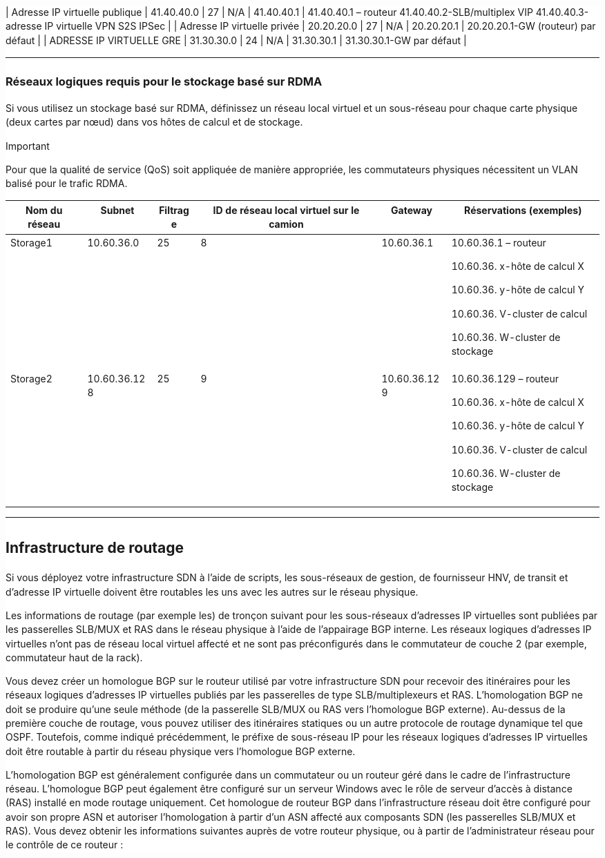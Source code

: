 |    Adresse IP virtuelle publique    |  41.40.40.0  |    27    |          N/A          |  41.40.40.1  |                                    41.40.40.1 – routeur 41.40.40.2-SLB/multiplex VIP 41.40.40.3-adresse IP virtuelle VPN S2S IPSec                                    |
|   Adresse IP virtuelle privée    |  20.20.20.0  |    27    |          N/A          |  20.20.20.1  |                                                        20.20.20.1-GW (routeur) par défaut                                                         |
|     ADRESSE IP VIRTUELLE GRE      |  31.30.30.0  |    24    |          N/A          |  31.30.30.1  |                                                             31.30.30.1-GW par défaut                                                             |

---

### <a name="logical-networks-required-for-rdma-based-storage"></a>Réseaux logiques requis pour le stockage basé sur RDMA  

Si vous utilisez un stockage basé sur RDMA, définissez un réseau local virtuel et un sous-réseau pour chaque carte physique (deux cartes par nœud) dans vos hôtes de calcul et de stockage.  

>[!IMPORTANT]
>Pour que la qualité de service (QoS) soit appliquée de manière appropriée, les commutateurs physiques nécessitent un VLAN balisé pour le trafic RDMA.

| **Nom du réseau** |  **Subnet**  | **Filtrage** | **ID de réseau local virtuel sur le camion** | **Gateway**  |                                                           **Réservations (exemples)**                                                            |
|------------------|--------------|----------|----------------------|--------------|--------------------------------------------------------------------------------------------------------------------------------------------------|
|     Storage1     |  10.60.36.0  |    25    |          8           |  10.60.36.1  |  10.60.36.1 – routeur<p>10.60.36. x-hôte de calcul X<p>10.60.36. y-hôte de calcul Y<p>10.60.36. V-cluster de calcul<p>10.60.36. W-cluster de stockage  |
|     Storage2     | 10.60.36.128 |    25    |          9           | 10.60.36.129 | 10.60.36.129 – routeur<p>10.60.36. x-hôte de calcul X<p>10.60.36. y-hôte de calcul Y<p>10.60.36. V-cluster de calcul<p>10.60.36. W-cluster de stockage |

---


## <a name="routing-infrastructure"></a>Infrastructure de routage  

Si vous déployez votre infrastructure SDN à l’aide de scripts, les sous-réseaux de gestion, de fournisseur HNV, de transit et d’adresse IP virtuelle doivent être routables les uns avec les autres sur le réseau physique.     

Les informations de routage \(par exemple les\) de tronçon suivant pour les sous-réseaux d’adresses IP virtuelles sont publiées par les passerelles SLB/MUX et RAS dans le réseau physique à l’aide de l’appairage BGP interne. Les réseaux logiques d’adresses IP virtuelles n’ont pas de réseau local virtuel affecté et ne sont pas préconfigurés dans le commutateur de couche 2 (par exemple, commutateur haut de la rack).  

Vous devez créer un homologue BGP sur le routeur utilisé par votre infrastructure SDN pour recevoir des itinéraires pour les réseaux logiques d’adresses IP virtuelles publiés par les passerelles de type SLB/multiplexeurs et RAS. L’homologation BGP ne doit se produire qu’une seule méthode (de la passerelle SLB/MUX ou RAS vers l’homologue BGP externe).  Au-dessus de la première couche de routage, vous pouvez utiliser des itinéraires statiques ou un autre protocole de routage dynamique tel que OSPF. Toutefois, comme indiqué précédemment, le préfixe de sous-réseau IP pour les réseaux logiques d’adresses IP virtuelles doit être routable à partir du réseau physique vers l’homologue BGP externe.   

L’homologation BGP est généralement configurée dans un commutateur ou un routeur géré dans le cadre de l’infrastructure réseau. L’homologue BGP peut également être configuré sur un serveur Windows avec le rôle de serveur d’accès à distance (RAS) installé en mode routage uniquement. Cet homologue de routeur BGP dans l’infrastructure réseau doit être configuré pour avoir son propre ASN et autoriser l’homologation à partir d’un ASN affecté aux composants SDN \(les passerelles SLB/MUX et RAS\). Vous devez obtenir les informations suivantes auprès de votre routeur physique, ou à partir de l’administrateur réseau pour le contrôle de ce routeur :
